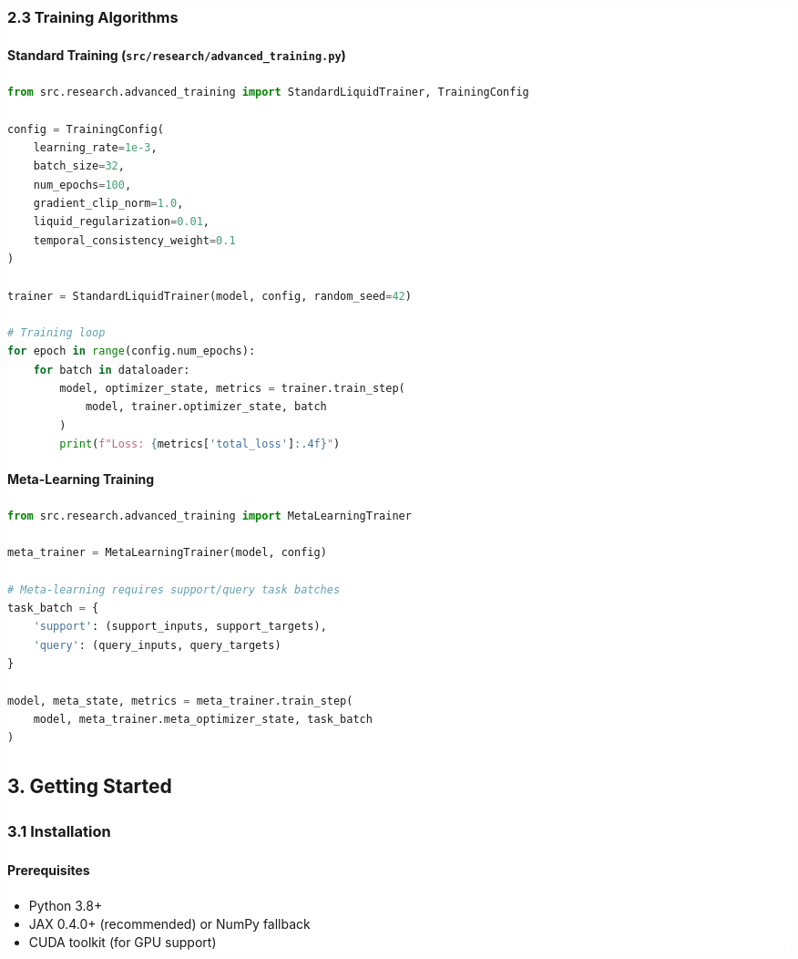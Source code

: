 ### 2.3 Training Algorithms

#### Standard Training (`src/research/advanced_training.py`)

```python
from src.research.advanced_training import StandardLiquidTrainer, TrainingConfig

config = TrainingConfig(
    learning_rate=1e-3,
    batch_size=32,
    num_epochs=100,
    gradient_clip_norm=1.0,
    liquid_regularization=0.01,
    temporal_consistency_weight=0.1
)

trainer = StandardLiquidTrainer(model, config, random_seed=42)

# Training loop
for epoch in range(config.num_epochs):
    for batch in dataloader:
        model, optimizer_state, metrics = trainer.train_step(
            model, trainer.optimizer_state, batch
        )
        print(f"Loss: {metrics['total_loss']:.4f}")
```

#### Meta-Learning Training

```python
from src.research.advanced_training import MetaLearningTrainer

meta_trainer = MetaLearningTrainer(model, config)

# Meta-learning requires support/query task batches
task_batch = {
    'support': (support_inputs, support_targets),
    'query': (query_inputs, query_targets)
}

model, meta_state, metrics = meta_trainer.train_step(
    model, meta_trainer.meta_optimizer_state, task_batch
)
```

## 3. Getting Started

### 3.1 Installation

#### Prerequisites
- Python 3.8+
- JAX 0.4.0+ (recommended) or NumPy fallback
- CUDA toolkit (for GPU support)
